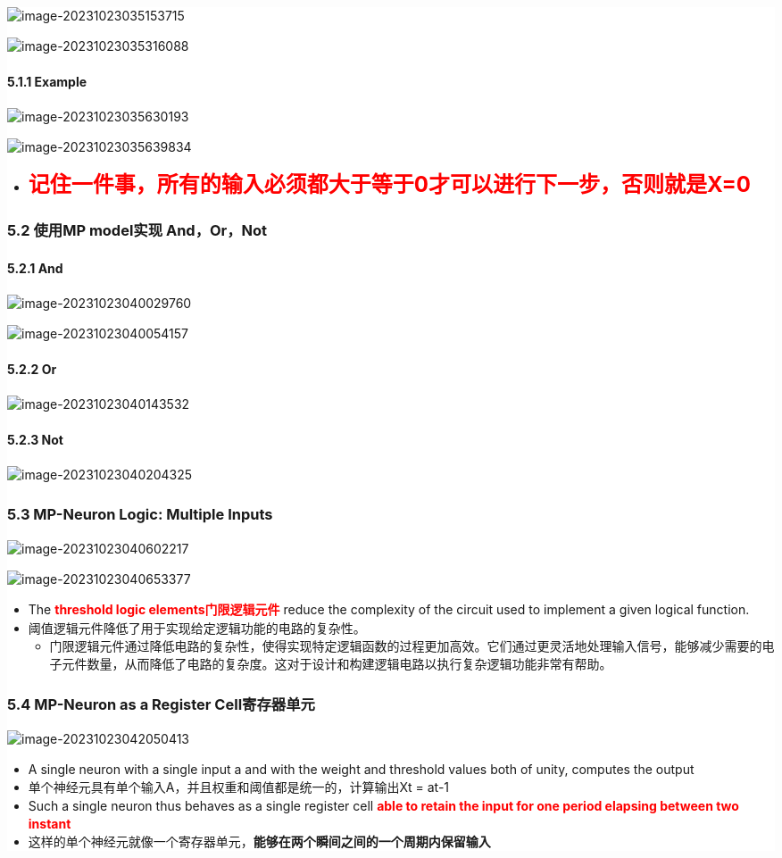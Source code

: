 ![image-20231023035153715](D:\笔记\笔记图片\image-20231023035153715.png)

![image-20231023035316088](D:\笔记\笔记图片\image-20231023035316088.png)

#### 5.1.1 Example

![image-20231023035630193](D:\笔记\笔记图片\image-20231023035630193.png)

![image-20231023035639834](D:\笔记\笔记图片\image-20231023035639834.png)

* **<font color=red size=5>记住一件事，所有的输入必须都大于等于0才可以进行下一步，否则就是X=0</font>**



### 5.2 使用MP model实现 And，Or，Not

#### 5.2.1 And

![image-20231023040029760](D:\笔记\笔记图片\image-20231023040029760.png)

![image-20231023040054157](D:\笔记\笔记图片\image-20231023040054157.png)



#### 5.2.2 Or

![image-20231023040143532](D:\笔记\笔记图片\image-20231023040143532.png)

#### 5.2.3 Not

![image-20231023040204325](D:\笔记\笔记图片\image-20231023040204325.png)

### 5.3 MP-Neuron Logic: Multiple Inputs

![image-20231023040602217](D:\笔记\笔记图片\image-20231023040602217.png)

![image-20231023040653377](D:\笔记\笔记图片\image-20231023040653377.png)

* The **<font color=red>threshold logic elements门限逻辑元件</font>** reduce the complexity of the circuit used to implement a given logical function.
* 阈值逻辑元件降低了用于实现给定逻辑功能的电路的复杂性。
  * 门限逻辑元件通过降低电路的复杂性，使得实现特定逻辑函数的过程更加高效。它们通过更灵活地处理输入信号，能够减少需要的电子元件数量，从而降低了电路的复杂度。这对于设计和构建逻辑电路以执行复杂逻辑功能非常有帮助。

### 5.4 MP-Neuron as a Register Cell寄存器单元

![image-20231023042050413](D:\笔记\笔记图片\image-20231023042050413.png)

* A single neuron with a single input a and with the weight and threshold values both of unity, computes the output
* 单个神经元具有单个输入A，并且权重和阈值都是统一的，计算输出Xt = at-1
* Such a single neuron thus behaves as a single register cell **<font color=red>able to retain the input for one period  elapsing between two instant</font>**
* 这样的单个神经元就像一个寄存器单元，**能够在两个瞬间之间的一个周期内保留输入**

